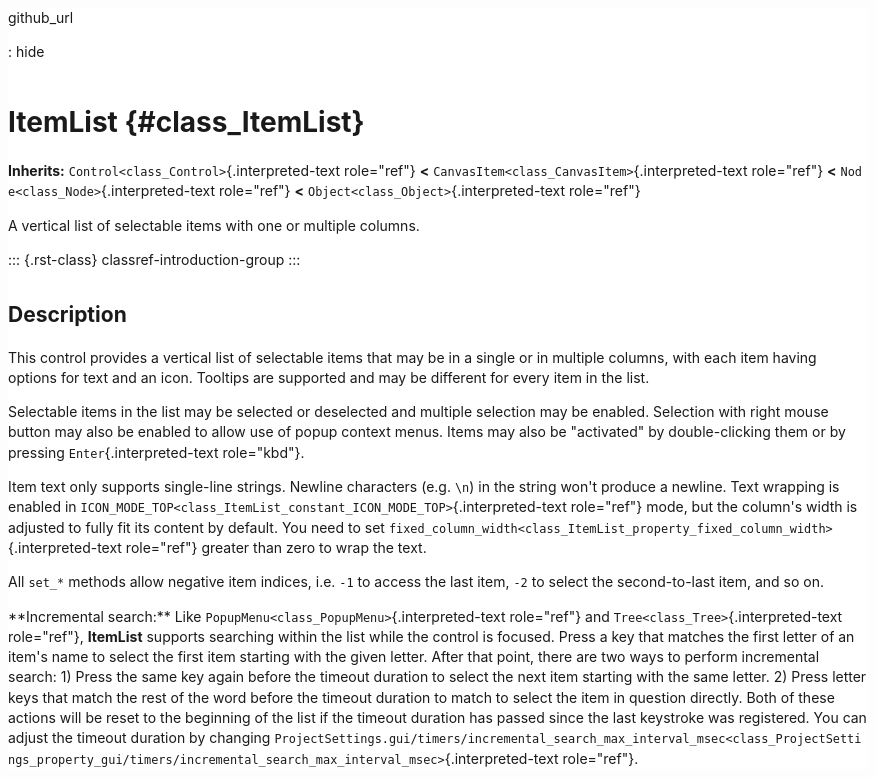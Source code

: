 github_url

:   hide

# ItemList {#class_ItemList}

**Inherits:** `Control<class_Control>`{.interpreted-text role="ref"}
**\<** `CanvasItem<class_CanvasItem>`{.interpreted-text role="ref"}
**\<** `Node<class_Node>`{.interpreted-text role="ref"} **\<**
`Object<class_Object>`{.interpreted-text role="ref"}

A vertical list of selectable items with one or multiple columns.

::: {.rst-class}
classref-introduction-group
:::

## Description

This control provides a vertical list of selectable items that may be in
a single or in multiple columns, with each item having options for text
and an icon. Tooltips are supported and may be different for every item
in the list.

Selectable items in the list may be selected or deselected and multiple
selection may be enabled. Selection with right mouse button may also be
enabled to allow use of popup context menus. Items may also be
\"activated\" by double-clicking them or by pressing
`Enter`{.interpreted-text role="kbd"}.

Item text only supports single-line strings. Newline characters (e.g.
`\n`) in the string won\'t produce a newline. Text wrapping is enabled
in
`ICON_MODE_TOP<class_ItemList_constant_ICON_MODE_TOP>`{.interpreted-text
role="ref"} mode, but the column\'s width is adjusted to fully fit its
content by default. You need to set
`fixed_column_width<class_ItemList_property_fixed_column_width>`{.interpreted-text
role="ref"} greater than zero to wrap the text.

All `set_*` methods allow negative item indices, i.e. `-1` to access the
last item, `-2` to select the second-to-last item, and so on.

\*\*Incremental search:\*\* Like
`PopupMenu<class_PopupMenu>`{.interpreted-text role="ref"} and
`Tree<class_Tree>`{.interpreted-text role="ref"}, **ItemList** supports
searching within the list while the control is focused. Press a key that
matches the first letter of an item\'s name to select the first item
starting with the given letter. After that point, there are two ways to
perform incremental search: 1) Press the same key again before the
timeout duration to select the next item starting with the same letter.
2) Press letter keys that match the rest of the word before the timeout
duration to match to select the item in question directly. Both of these
actions will be reset to the beginning of the list if the timeout
duration has passed since the last keystroke was registered. You can
adjust the timeout duration by changing
`ProjectSettings.gui/timers/incremental_search_max_interval_msec<class_ProjectSettings_property_gui/timers/incremental_search_max_interval_msec>`{.interpreted-text
role="ref"}.
